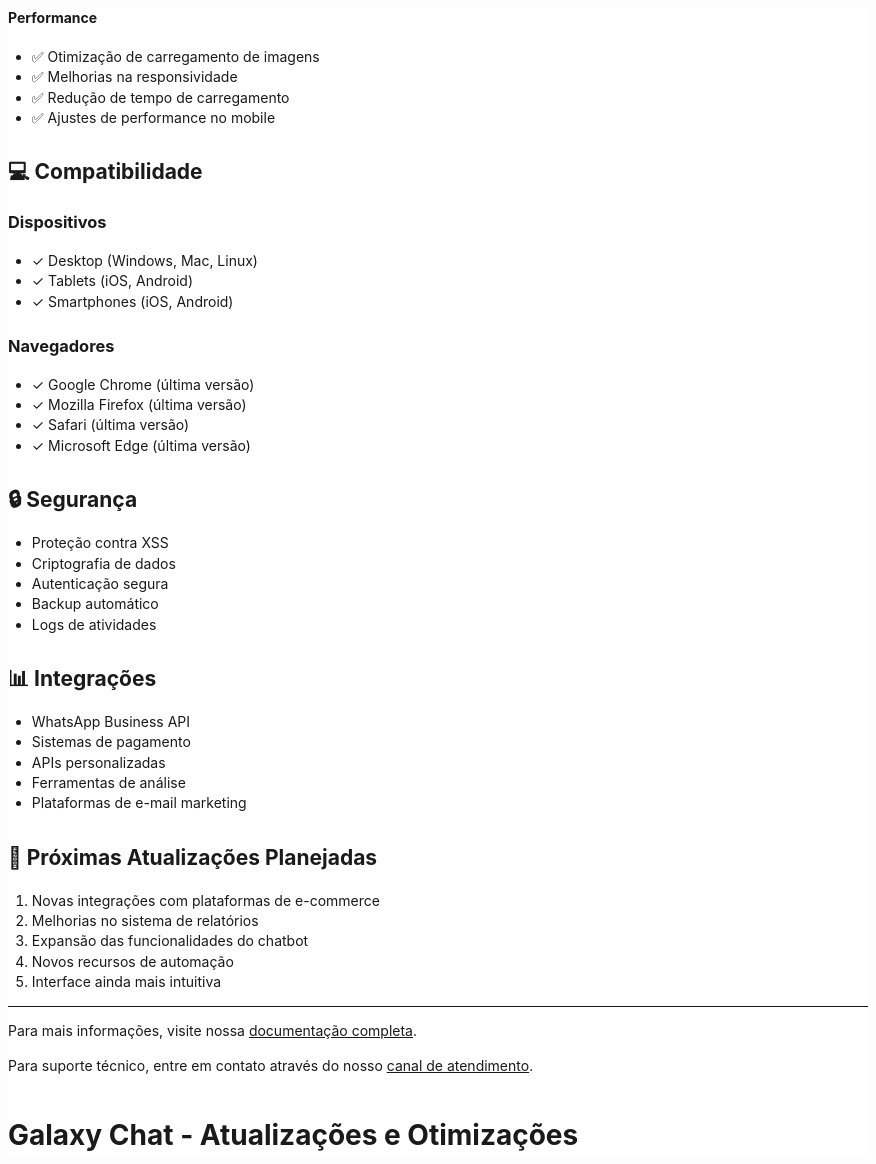 #### Performance
- ✅ Otimização de carregamento de imagens
- ✅ Melhorias na responsividade
- ✅ Redução de tempo de carregamento
- ✅ Ajustes de performance no mobile

## 💻 Compatibilidade

### Dispositivos
- ✓ Desktop (Windows, Mac, Linux)
- ✓ Tablets (iOS, Android)
- ✓ Smartphones (iOS, Android)

### Navegadores
- ✓ Google Chrome (última versão)
- ✓ Mozilla Firefox (última versão)
- ✓ Safari (última versão)
- ✓ Microsoft Edge (última versão)

## 🔒 Segurança

- Proteção contra XSS
- Criptografia de dados
- Autenticação segura
- Backup automático
- Logs de atividades

## 📊 Integrações

- WhatsApp Business API
- Sistemas de pagamento
- APIs personalizadas
- Ferramentas de análise
- Plataformas de e-mail marketing

## 🎯 Próximas Atualizações Planejadas

1. Novas integrações com plataformas de e-commerce
2. Melhorias no sistema de relatórios
3. Expansão das funcionalidades do chatbot
4. Novos recursos de automação
5. Interface ainda mais intuitiva

---

Para mais informações, visite nossa [documentação completa](https://galaxychat.gitbook.io/docs).

Para suporte técnico, entre em contato através do nosso [canal de atendimento](https://app.galaxychat.com.br/#/signup).

# Galaxy Chat - Atualizações e Otimizações
